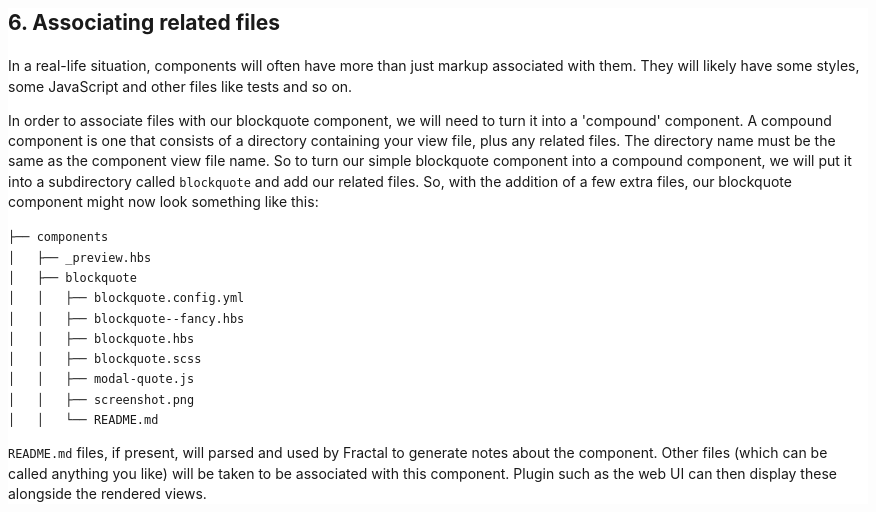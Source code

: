 ## 6. Associating related files

In a real-life situation, components will often have more than just markup associated with them. They will likely have some styles, some JavaScript and other files like tests and so on.

In order to associate files with our blockquote component, we will need to turn it into a 'compound' component. A compound component is one that consists of a directory containing your view file, plus any related files. The directory name must be the same as the component view file name. So to turn our simple blockquote component into  a compound component, we will put it into a subdirectory called `blockquote` and add our related files. So, with the addition of a few extra files, our blockquote component might now look something like this:

```
├── components
│   ├── _preview.hbs
│   ├── blockquote
│   │   ├── blockquote.config.yml
│   │   ├── blockquote--fancy.hbs
│   │   ├── blockquote.hbs
│   │   ├── blockquote.scss
│   │   ├── modal-quote.js
│   │   ├── screenshot.png
│   │   └── README.md
```

`README.md` files, if present, will parsed and used by Fractal to generate notes about the component. Other files (which can be called anything you like) will be taken to be associated with this component. Plugin such as the web UI can then display these alongside the rendered views.
